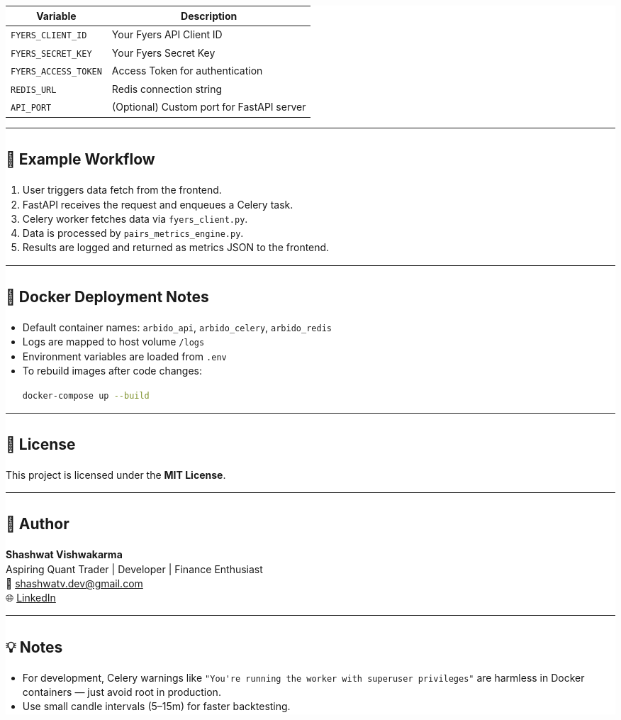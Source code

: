 | Variable             | Description                               |
| -------------------- | ----------------------------------------- |
| `FYERS_CLIENT_ID`    | Your Fyers API Client ID                  |
| `FYERS_SECRET_KEY`   | Your Fyers Secret Key                     |
| `FYERS_ACCESS_TOKEN` | Access Token for authentication           |
| `REDIS_URL`          | Redis connection string                   |
| `API_PORT`           | (Optional) Custom port for FastAPI server |

---

## 🧮 Example Workflow

1. User triggers data fetch from the frontend.
2. FastAPI receives the request and enqueues a Celery task.
3. Celery worker fetches data via `fyers_client.py`.
4. Data is processed by `pairs_metrics_engine.py`.
5. Results are logged and returned as metrics JSON to the frontend.

---

## 🧱 Docker Deployment Notes

- Default container names: `arbido_api`, `arbido_celery`, `arbido_redis`
- Logs are mapped to host volume `/logs`
- Environment variables are loaded from `.env`
- To rebuild images after code changes:
  ```bash
  docker-compose up --build
  ```

---

## 🧾 License

This project is licensed under the **MIT License**.

---

## 👤 Author

**Shashwat Vishwakarma**  
Aspiring Quant Trader | Developer | Finance Enthusiast  
📧 [shashwatv.dev@gmail.com](mailto:shashwatv.dev@gmail.com)  
🌐 [LinkedIn](https://linkedin.com/in/shashwat-vishwakarma)

---

## 💡 Notes

- For development, Celery warnings like `"You're running the worker with superuser privileges"` are harmless in Docker containers — just avoid root in production.
- Use small candle intervals (5–15m) for faster backtesting.
